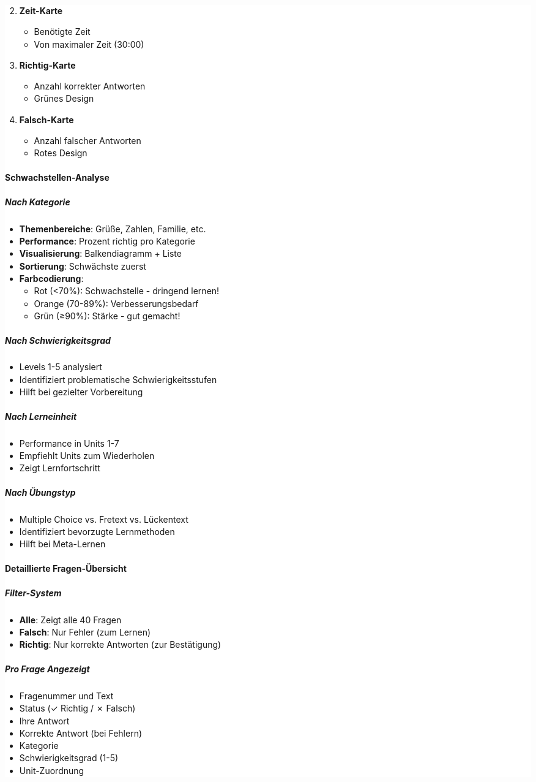 2. **Zeit-Karte**
   - Benötigte Zeit
   - Von maximaler Zeit (30:00)

3. **Richtig-Karte**
   - Anzahl korrekter Antworten
   - Grünes Design

4. **Falsch-Karte**
   - Anzahl falscher Antworten
   - Rotes Design

#### Schwachstellen-Analyse

##### Nach Kategorie
- **Themenbereiche**: Grüße, Zahlen, Familie, etc.
- **Performance**: Prozent richtig pro Kategorie
- **Visualisierung**: Balkendiagramm + Liste
- **Sortierung**: Schwächste zuerst
- **Farbcodierung**:
  - Rot (<70%): Schwachstelle - dringend lernen!
  - Orange (70-89%): Verbesserungsbedarf
  - Grün (≥90%): Stärke - gut gemacht!

##### Nach Schwierigkeitsgrad
- Levels 1-5 analysiert
- Identifiziert problematische Schwierigkeitsstufen
- Hilft bei gezielter Vorbereitung

##### Nach Lerneinheit
- Performance in Units 1-7
- Empfiehlt Units zum Wiederholen
- Zeigt Lernfortschritt

##### Nach Übungstyp
- Multiple Choice vs. Fretext vs. Lückentext
- Identifiziert bevorzugte Lernmethoden
- Hilft bei Meta-Lernen

#### Detaillierte Fragen-Übersicht

##### Filter-System
- **Alle**: Zeigt alle 40 Fragen
- **Falsch**: Nur Fehler (zum Lernen)
- **Richtig**: Nur korrekte Antworten (zur Bestätigung)

##### Pro Frage Angezeigt
- Fragenummer und Text
- Status (✓ Richtig / ✗ Falsch)
- Ihre Antwort
- Korrekte Antwort (bei Fehlern)
- Kategorie
- Schwierigkeitsgrad (1-5)
- Unit-Zuordnung
